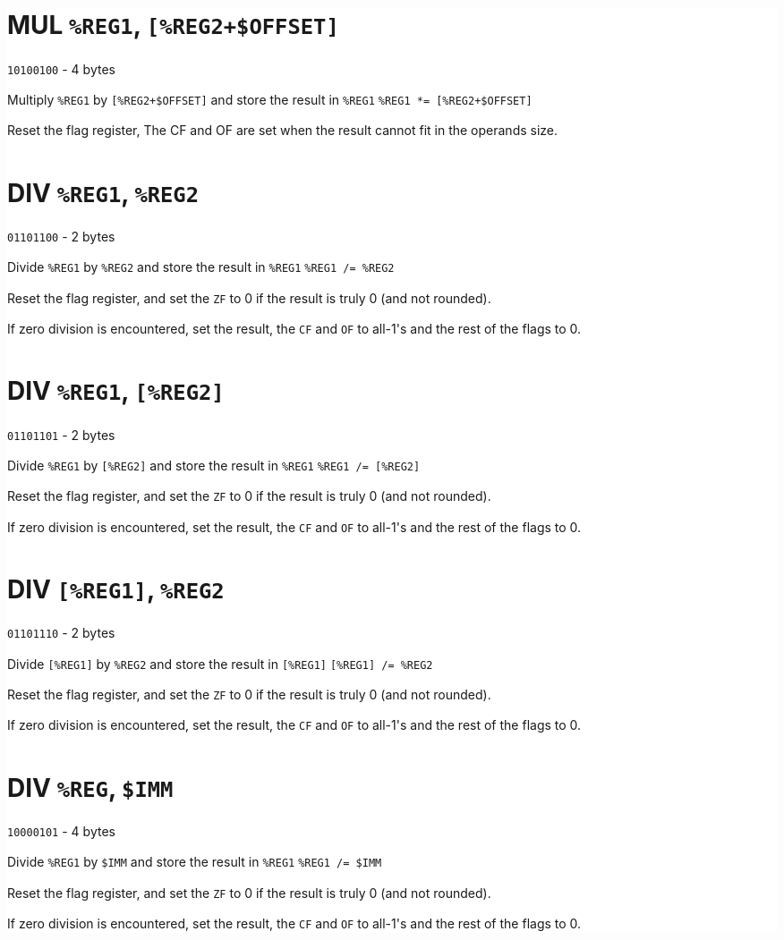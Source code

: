 # MUL `%REG1`, `[%REG2+$OFFSET]`
`10100100` - 4 bytes

Multiply `%REG1` by `[%REG2+$OFFSET]` and store the result in `%REG1`
`%REG1 *= [%REG2+$OFFSET]`

Reset the flag register, The CF and OF are set when the result cannot fit in the operands size.

# DIV `%REG1`, `%REG2`
`01101100` - 2 bytes

Divide `%REG1` by `%REG2` and store the result in `%REG1`
`%REG1 /= %REG2`

Reset the flag register, and set the `ZF` to 0 if the result is truly 0 (and not rounded).

If zero division is encountered, set the result, the `CF` and `OF` to all-1's and the rest of the flags to 0.

# DIV `%REG1`, `[%REG2]`
`01101101` - 2 bytes

Divide `%REG1` by `[%REG2]` and store the result in `%REG1`
`%REG1 /= [%REG2]`

Reset the flag register, and set the `ZF` to 0 if the result is truly 0 (and not rounded).

If zero division is encountered, set the result, the `CF` and `OF` to all-1's and the rest of the flags to 0.

# DIV `[%REG1]`, `%REG2`
`01101110` - 2 bytes

Divide `[%REG1]` by `%REG2` and store the result in `[%REG1]`
`[%REG1] /= %REG2`

Reset the flag register, and set the `ZF` to 0 if the result is truly 0 (and not rounded).

If zero division is encountered, set the result, the `CF` and `OF` to all-1's and the rest of the flags to 0.

# DIV `%REG`, `$IMM`
`10000101` - 4 bytes

Divide `%REG1` by `$IMM` and store the result in `%REG1`
`%REG1 /= $IMM`

Reset the flag register, and set the `ZF` to 0 if the result is truly 0 (and not rounded).

If zero division is encountered, set the result, the `CF` and `OF` to all-1's and the rest of the flags to 0.
